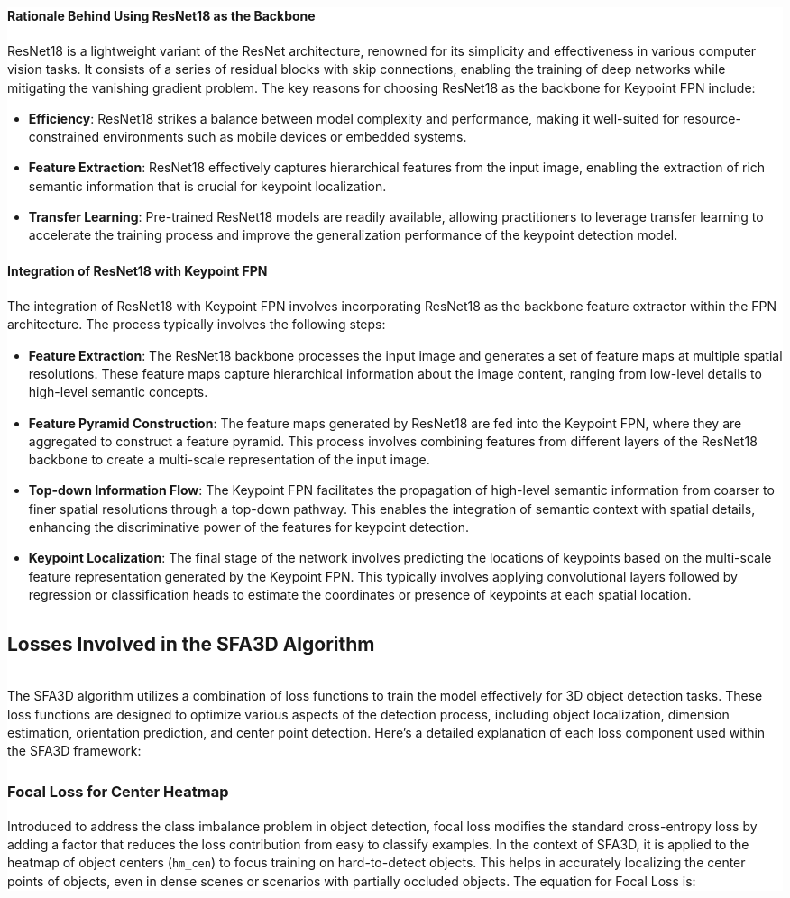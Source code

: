#### Rationale Behind Using ResNet18 as the Backbone

ResNet18 is a lightweight variant of the ResNet architecture, renowned for its simplicity and effectiveness in various computer vision tasks. It consists of a series of residual blocks with skip connections, enabling the training of deep networks while mitigating the vanishing gradient problem. The key reasons for choosing ResNet18 as the backbone for Keypoint FPN include:

- **Efficiency**: ResNet18 strikes a balance between model complexity and performance, making it well-suited for resource-constrained environments such as mobile devices or embedded systems.

- **Feature Extraction**: ResNet18 effectively captures hierarchical features from the input image, enabling the extraction of rich semantic information that is crucial for keypoint localization.

- **Transfer Learning**: Pre-trained ResNet18 models are readily available, allowing practitioners to leverage transfer learning to accelerate the training process and improve the generalization performance of the keypoint detection model.

#### Integration of ResNet18 with Keypoint FPN

The integration of ResNet18 with Keypoint FPN involves incorporating ResNet18 as the backbone feature extractor within the FPN architecture. The process typically involves the following steps:

- **Feature Extraction**: The ResNet18 backbone processes the input image and generates a set of feature maps at multiple spatial resolutions. These feature maps capture hierarchical information about the image content, ranging from low-level details to high-level semantic concepts.

- **Feature Pyramid Construction**: The feature maps generated by ResNet18 are fed into the Keypoint FPN, where they are aggregated to construct a feature pyramid. This process involves combining features from different layers of the ResNet18 backbone to create a multi-scale representation of the input image.

- **Top-down Information Flow**: The Keypoint FPN facilitates the propagation of high-level semantic information from coarser to finer spatial resolutions through a top-down pathway. This enables the integration of semantic context with spatial details, enhancing the discriminative power of the features for keypoint detection.

- **Keypoint Localization**: The final stage of the network involves predicting the locations of keypoints based on the multi-scale feature representation generated by the Keypoint FPN. This typically involves applying convolutional layers followed by regression or classification heads to estimate the coordinates or presence of keypoints at each spatial location.



## Losses Involved in the SFA3D Algorithm
---
The SFA3D algorithm utilizes a combination of loss functions to train the model effectively for 3D object detection tasks. These loss functions are designed to optimize various aspects of the detection process, including object localization, dimension estimation, orientation prediction, and center point detection. Here’s a detailed explanation of each loss component used within the SFA3D framework:

### Focal Loss for Center Heatmap

Introduced to address the class imbalance problem in object detection, focal loss modifies the standard cross-entropy loss by adding a factor that reduces the loss contribution from easy to classify examples. In the context of SFA3D, it is applied to the heatmap of object centers (`hm_cen`) to focus training on hard-to-detect objects. This helps in accurately localizing the center points of objects, even in dense scenes or scenarios with partially occluded objects. The equation for Focal Loss is:
